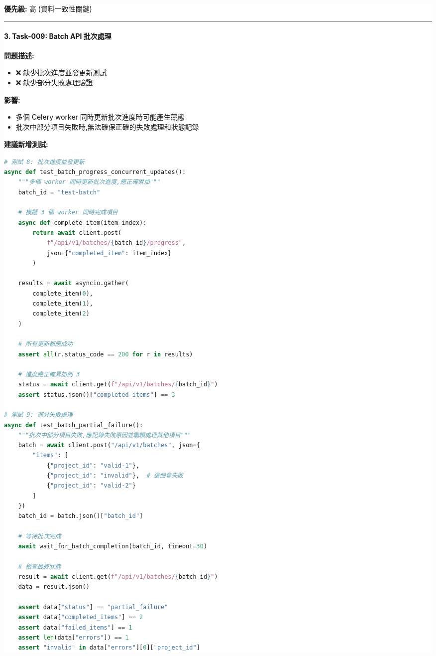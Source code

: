 **優先級:** 高 (資料一致性關鍵)

---

#### 3. Task-009: Batch API 批次處理

**問題描述:**
- ❌ 缺少批次進度並發更新測試
- ❌ 缺少部分失敗處理驗證

**影響:**
- 多個 Celery worker 同時更新批次進度時可能產生競態
- 批次中部分項目失敗時,無法確保正確的失敗處理和狀態記錄

**建議新增測試:**

```python
# 測試 8: 批次進度並發更新
async def test_batch_progress_concurrent_updates():
    """多個 worker 同時更新批次進度,應正確累加"""
    batch_id = "test-batch"

    # 模擬 3 個 worker 同時完成項目
    async def complete_item(item_index):
        return await client.post(
            f"/api/v1/batches/{batch_id}/progress",
            json={"completed_item": item_index}
        )

    results = await asyncio.gather(
        complete_item(0),
        complete_item(1),
        complete_item(2)
    )

    # 所有更新都應成功
    assert all(r.status_code == 200 for r in results)

    # 進度應正確累加到 3
    status = await client.get(f"/api/v1/batches/{batch_id}")
    assert status.json()["completed_items"] == 3

# 測試 9: 部分失敗處理
async def test_batch_partial_failure():
    """批次中部分項目失敗,應記錄失敗原因並繼續處理其他項目"""
    batch = await client.post("/api/v1/batches", json={
        "items": [
            {"project_id": "valid-1"},
            {"project_id": "invalid"},  # 這個會失敗
            {"project_id": "valid-2"}
        ]
    })
    batch_id = batch.json()["batch_id"]

    # 等待批次完成
    await wait_for_batch_completion(batch_id, timeout=30)

    # 檢查最終狀態
    result = await client.get(f"/api/v1/batches/{batch_id}")
    data = result.json()

    assert data["status"] == "partial_failure"
    assert data["completed_items"] == 2
    assert data["failed_items"] == 1
    assert len(data["errors"]) == 1
    assert "invalid" in data["errors"][0]["project_id"]
```